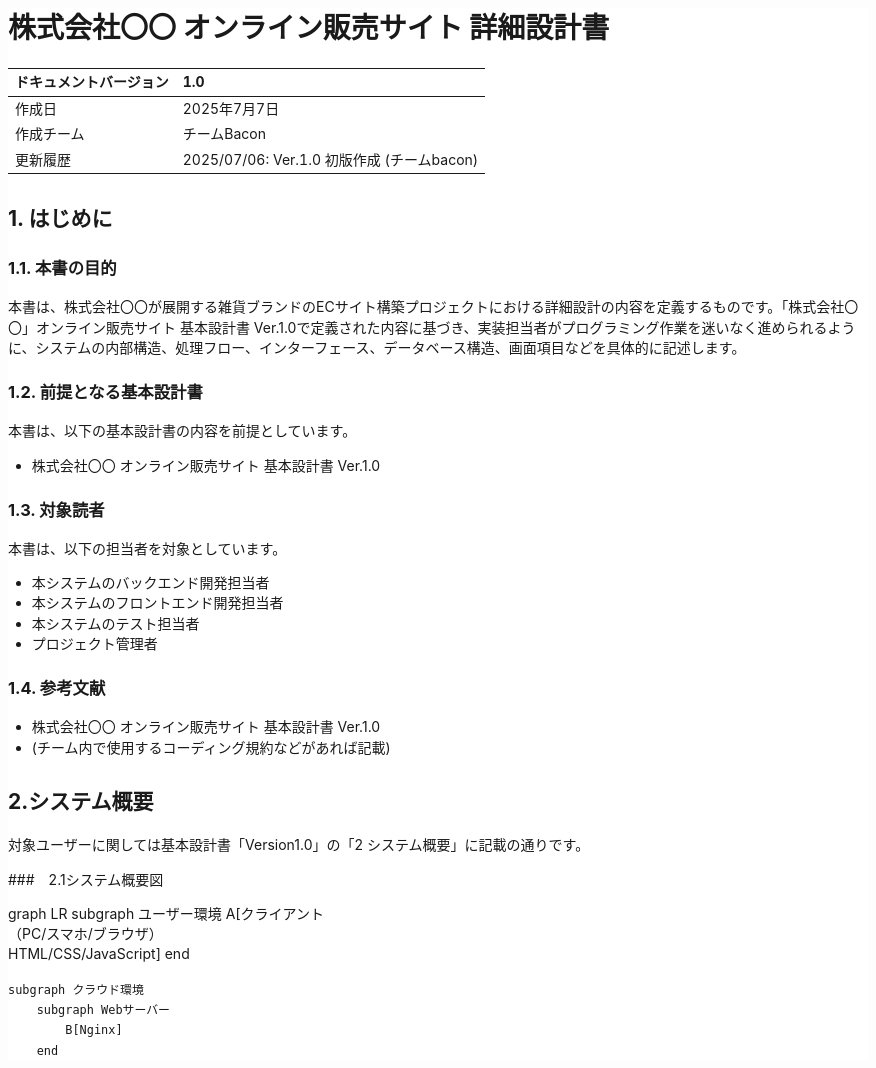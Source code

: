 ﻿# 株式会社〇〇 オンライン販売サイト  詳細設計書

| ドキュメントバージョン | 1.0                                   |
| :------------------- | :------------------------------------ |
| 作成日               | 2025年7月7日                        |
| 作成チーム           | チームBacon                            |
| 更新履歴             | 2025/07/06: Ver.1.0 初版作成 (チームbacon) |

## 1. はじめに

### 1.1. 本書の目的

本書は、株式会社〇〇が展開する雑貨ブランドのECサイト構築プロジェクトにおける詳細設計の内容を定義するものです。「株式会社〇〇」オンライン販売サイト 基本設計書 Ver.1.0で定義された内容に基づき、実装担当者がプログラミング作業を迷いなく進められるように、システムの内部構造、処理フロー、インターフェース、データベース構造、画面項目などを具体的に記述します。

### 1.2. 前提となる基本設計書

本書は、以下の基本設計書の内容を前提としています。

-  株式会社〇〇 オンライン販売サイト 基本設計書 Ver.1.0

### 1.3. 対象読者

本書は、以下の担当者を対象としています。

- 本システムのバックエンド開発担当者
- 本システムのフロントエンド開発担当者
- 本システムのテスト担当者
- プロジェクト管理者

### 1.4. 参考文献

- 株式会社〇〇 オンライン販売サイト 基本設計書 Ver.1.0
- (チーム内で使用するコーディング規約などがあれば記載)
## 2.システム概要
対象ユーザーに関しては基本設計書「Version1.0」の「2 システム概要」に記載の通りです。


###　2.1システム概要図

<div class="mermaid">
graph LR
    subgraph ユーザー環境
        A[クライアント<br>（PC/スマホ/ブラウザ）<br>HTML/CSS/JavaScript]
    end


    subgraph クラウド環境
        subgraph Webサーバー
            B[Nginx]
        end
